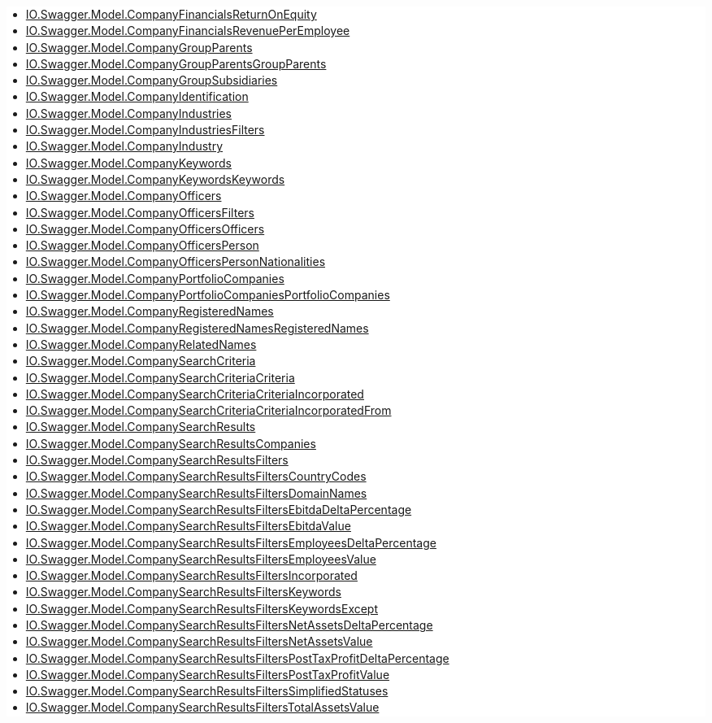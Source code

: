  - [IO.Swagger.Model.CompanyFinancialsReturnOnEquity](docs/CompanyFinancialsReturnOnEquity.md)
 - [IO.Swagger.Model.CompanyFinancialsRevenuePerEmployee](docs/CompanyFinancialsRevenuePerEmployee.md)
 - [IO.Swagger.Model.CompanyGroupParents](docs/CompanyGroupParents.md)
 - [IO.Swagger.Model.CompanyGroupParentsGroupParents](docs/CompanyGroupParentsGroupParents.md)
 - [IO.Swagger.Model.CompanyGroupSubsidiaries](docs/CompanyGroupSubsidiaries.md)
 - [IO.Swagger.Model.CompanyIdentification](docs/CompanyIdentification.md)
 - [IO.Swagger.Model.CompanyIndustries](docs/CompanyIndustries.md)
 - [IO.Swagger.Model.CompanyIndustriesFilters](docs/CompanyIndustriesFilters.md)
 - [IO.Swagger.Model.CompanyIndustry](docs/CompanyIndustry.md)
 - [IO.Swagger.Model.CompanyKeywords](docs/CompanyKeywords.md)
 - [IO.Swagger.Model.CompanyKeywordsKeywords](docs/CompanyKeywordsKeywords.md)
 - [IO.Swagger.Model.CompanyOfficers](docs/CompanyOfficers.md)
 - [IO.Swagger.Model.CompanyOfficersFilters](docs/CompanyOfficersFilters.md)
 - [IO.Swagger.Model.CompanyOfficersOfficers](docs/CompanyOfficersOfficers.md)
 - [IO.Swagger.Model.CompanyOfficersPerson](docs/CompanyOfficersPerson.md)
 - [IO.Swagger.Model.CompanyOfficersPersonNationalities](docs/CompanyOfficersPersonNationalities.md)
 - [IO.Swagger.Model.CompanyPortfolioCompanies](docs/CompanyPortfolioCompanies.md)
 - [IO.Swagger.Model.CompanyPortfolioCompaniesPortfolioCompanies](docs/CompanyPortfolioCompaniesPortfolioCompanies.md)
 - [IO.Swagger.Model.CompanyRegisteredNames](docs/CompanyRegisteredNames.md)
 - [IO.Swagger.Model.CompanyRegisteredNamesRegisteredNames](docs/CompanyRegisteredNamesRegisteredNames.md)
 - [IO.Swagger.Model.CompanyRelatedNames](docs/CompanyRelatedNames.md)
 - [IO.Swagger.Model.CompanySearchCriteria](docs/CompanySearchCriteria.md)
 - [IO.Swagger.Model.CompanySearchCriteriaCriteria](docs/CompanySearchCriteriaCriteria.md)
 - [IO.Swagger.Model.CompanySearchCriteriaCriteriaIncorporated](docs/CompanySearchCriteriaCriteriaIncorporated.md)
 - [IO.Swagger.Model.CompanySearchCriteriaCriteriaIncorporatedFrom](docs/CompanySearchCriteriaCriteriaIncorporatedFrom.md)
 - [IO.Swagger.Model.CompanySearchResults](docs/CompanySearchResults.md)
 - [IO.Swagger.Model.CompanySearchResultsCompanies](docs/CompanySearchResultsCompanies.md)
 - [IO.Swagger.Model.CompanySearchResultsFilters](docs/CompanySearchResultsFilters.md)
 - [IO.Swagger.Model.CompanySearchResultsFiltersCountryCodes](docs/CompanySearchResultsFiltersCountryCodes.md)
 - [IO.Swagger.Model.CompanySearchResultsFiltersDomainNames](docs/CompanySearchResultsFiltersDomainNames.md)
 - [IO.Swagger.Model.CompanySearchResultsFiltersEbitdaDeltaPercentage](docs/CompanySearchResultsFiltersEbitdaDeltaPercentage.md)
 - [IO.Swagger.Model.CompanySearchResultsFiltersEbitdaValue](docs/CompanySearchResultsFiltersEbitdaValue.md)
 - [IO.Swagger.Model.CompanySearchResultsFiltersEmployeesDeltaPercentage](docs/CompanySearchResultsFiltersEmployeesDeltaPercentage.md)
 - [IO.Swagger.Model.CompanySearchResultsFiltersEmployeesValue](docs/CompanySearchResultsFiltersEmployeesValue.md)
 - [IO.Swagger.Model.CompanySearchResultsFiltersIncorporated](docs/CompanySearchResultsFiltersIncorporated.md)
 - [IO.Swagger.Model.CompanySearchResultsFiltersKeywords](docs/CompanySearchResultsFiltersKeywords.md)
 - [IO.Swagger.Model.CompanySearchResultsFiltersKeywordsExcept](docs/CompanySearchResultsFiltersKeywordsExcept.md)
 - [IO.Swagger.Model.CompanySearchResultsFiltersNetAssetsDeltaPercentage](docs/CompanySearchResultsFiltersNetAssetsDeltaPercentage.md)
 - [IO.Swagger.Model.CompanySearchResultsFiltersNetAssetsValue](docs/CompanySearchResultsFiltersNetAssetsValue.md)
 - [IO.Swagger.Model.CompanySearchResultsFiltersPostTaxProfitDeltaPercentage](docs/CompanySearchResultsFiltersPostTaxProfitDeltaPercentage.md)
 - [IO.Swagger.Model.CompanySearchResultsFiltersPostTaxProfitValue](docs/CompanySearchResultsFiltersPostTaxProfitValue.md)
 - [IO.Swagger.Model.CompanySearchResultsFiltersSimplifiedStatuses](docs/CompanySearchResultsFiltersSimplifiedStatuses.md)
 - [IO.Swagger.Model.CompanySearchResultsFiltersTotalAssetsValue](docs/CompanySearchResultsFiltersTotalAssetsValue.md)